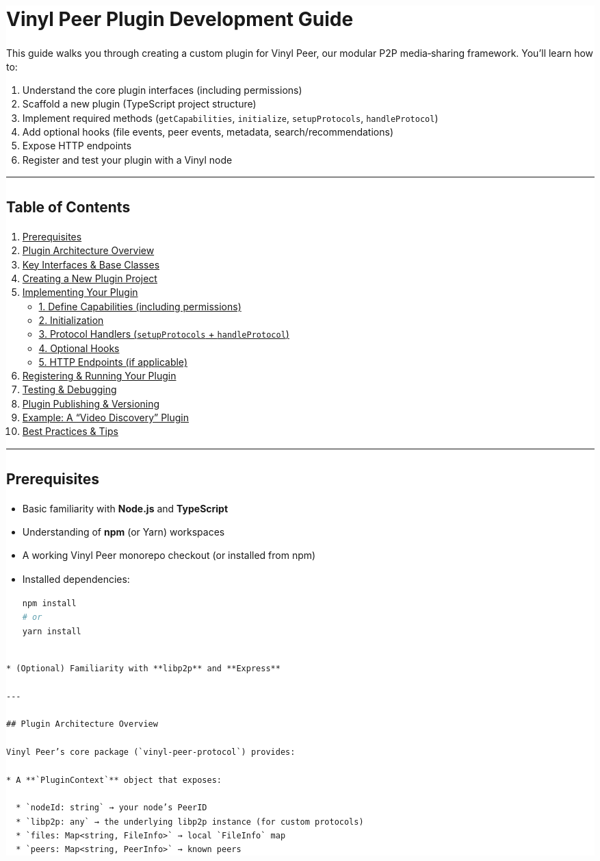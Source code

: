 # Vinyl Peer Plugin Development Guide

This guide walks you through creating a custom plugin for Vinyl Peer, our modular P2P media‐sharing framework. You’ll learn how to:

1. Understand the core plugin interfaces (including permissions)
2. Scaffold a new plugin (TypeScript project structure)
3. Implement required methods (`getCapabilities`, `initialize`, `setupProtocols`, `handleProtocol`)
4. Add optional hooks (file events, peer events, metadata, search/recommendations)
5. Expose HTTP endpoints
6. Register and test your plugin with a Vinyl node

---

## Table of Contents

1. [Prerequisites](#prerequisites)
2. [Plugin Architecture Overview](#plugin-architecture-overview)
3. [Key Interfaces & Base Classes](#key-interfaces--base-classes)
4. [Creating a New Plugin Project](#creating-a-new-plugin-project)
5. [Implementing Your Plugin](#implementing-your-plugin)
   - [1. Define Capabilities (including permissions)](#1-define-capabilities)
   - [2. Initialization](#2-initialization)
   - [3. Protocol Handlers (`setupProtocols` + `handleProtocol`)](#3-protocol-handlers-setupprotocols--handleprotocol)
   - [4. Optional Hooks](#4-optional-hooks)
   - [5. HTTP Endpoints (if applicable)](#5-http-endpoints-if-applicable)
6. [Registering & Running Your Plugin](#registering--running-your-plugin)
7. [Testing & Debugging](#testing--debugging)
8. [Plugin Publishing & Versioning](#plugin-publishing--versioning)
9. [Example: A “Video Discovery” Plugin](#example-a-video-discovery-plugin)
10. [Best Practices & Tips](#best-practices--tips)

---

## Prerequisites

- Basic familiarity with **Node.js** and **TypeScript**
- Understanding of **npm** (or Yarn) workspaces
- A working Vinyl Peer monorepo checkout (or installed from npm)
- Installed dependencies:

  ```bash
  npm install
  # or
  yarn install
  ```

````

* (Optional) Familiarity with **libp2p** and **Express**

---

## Plugin Architecture Overview

Vinyl Peer’s core package (`vinyl-peer-protocol`) provides:

* A **`PluginContext`** object that exposes:

  * `nodeId: string` → your node’s PeerID
  * `libp2p: any` → the underlying libp2p instance (for custom protocols)
  * `files: Map<string, FileInfo>` → local `FileInfo` map
  * `peers: Map<string, PeerInfo>` → known peers
````
